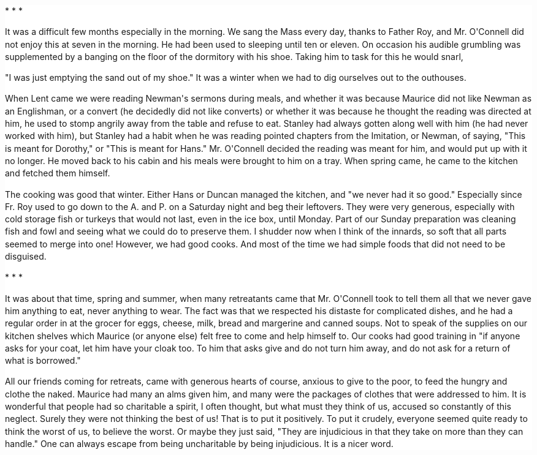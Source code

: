 \* \* \*

It was a difficult few months especially in the morning. We sang the
Mass every day, thanks to Father Roy, and Mr. O'Connell did not enjoy
this at seven in the morning. He had been used to sleeping until ten or
eleven. On occasion his audible grumbling was supplemented by a banging
on the floor of the dormitory with his shoe. Taking him to task for this
he would snarl,

"I was just emptying the sand out of my shoe." It was a winter when we
had to dig ourselves out to the outhouses.

When Lent came we were reading Newman's sermons during meals, and
whether it was because Maurice did not like Newman as an Englishman, or
a convert (he decidedly did not like converts) or whether it was because
he thought the reading was directed at him, he used to stomp angrily
away from the table and refuse to eat. Stanley had always gotten along
well with him (he had never worked with him), but Stanley had a habit
when he was reading pointed chapters from the Imitation, or Newman, of
saying, "This is meant for Dorothy," or "This is meant for Hans." Mr.
O'Connell decided the reading was meant for him, and would put up with
it no longer. He moved back to his cabin and his meals were brought to
him on a tray. When spring came, he came to the kitchen and fetched them
himself.

The cooking was good that winter. Either Hans or Duncan managed the
kitchen, and "we never had it so good." Especially since Fr. Roy used to
go down to the A. and P. on a Saturday night and beg their leftovers.
They were very generous, especially with cold storage fish or turkeys
that would not last, even in the ice box, until Monday. Part of our
Sunday preparation was cleaning fish and fowl and seeing what we could
do to preserve them. I shudder now when I think of the innards, so soft
that all parts seemed to merge into one! However, we had good cooks. And
most of the time we had simple foods that did not need to be disguised.

\* \* \*

It was about that time, spring and summer, when many retreatants came
that Mr. O'Connell took to tell them all that we never gave him anything
to eat, never anything to wear. The fact was that we respected his
distaste for complicated dishes, and he had a regular order in at the
grocer for eggs, cheese, milk, bread and margerine and canned soups. Not
to speak of the supplies on our kitchen shelves which Maurice (or anyone
else) felt free to come and help himself to. Our cooks had good training
in "if anyone asks for your coat, let him have your cloak too. To him
that asks give and do not turn him away, and do not ask for a return of
what is borrowed."

All our friends coming for retreats, came with generous hearts of
course, anxious to give to the poor, to feed the hungry and clothe the
naked. Maurice had many an alms given him, and many were the packages of
clothes that were addressed to him. It is wonderful that people had so
charitable a spirit, I often thought, but what must they think of us,
accused so constantly of this neglect. Surely they were not thinking the
best of us! That is to put it positively. To put it crudely, everyone
seemed quite ready to think the worst of us, to believe the worst. Or
maybe they just said, "They are injudicious in that they take on more
than they can handle." One can always escape from being uncharitable by
being injudicious. It is a nicer word.
